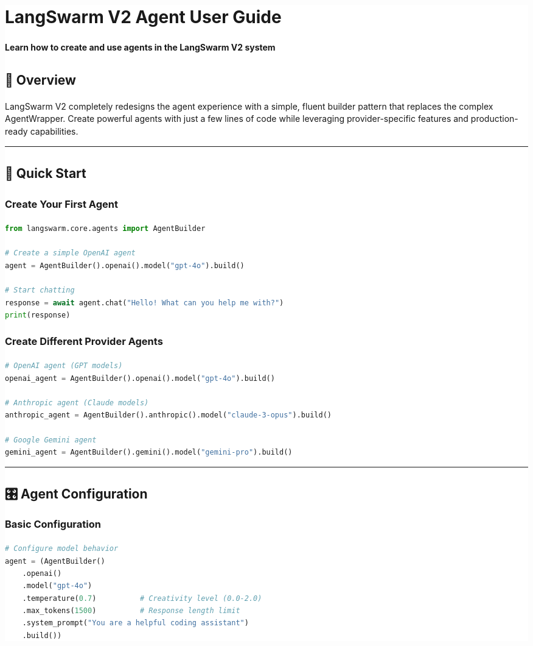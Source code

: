 # LangSwarm V2 Agent User Guide

**Learn how to create and use agents in the LangSwarm V2 system**

## 🎯 Overview

LangSwarm V2 completely redesigns the agent experience with a simple, fluent builder pattern that replaces the complex AgentWrapper. Create powerful agents with just a few lines of code while leveraging provider-specific features and production-ready capabilities.

---

## 🚀 Quick Start

### **Create Your First Agent**

```python
from langswarm.core.agents import AgentBuilder

# Create a simple OpenAI agent
agent = AgentBuilder().openai().model("gpt-4o").build()

# Start chatting
response = await agent.chat("Hello! What can you help me with?")
print(response)
```

### **Create Different Provider Agents**

```python
# OpenAI agent (GPT models)
openai_agent = AgentBuilder().openai().model("gpt-4o").build()

# Anthropic agent (Claude models)
anthropic_agent = AgentBuilder().anthropic().model("claude-3-opus").build()

# Google Gemini agent
gemini_agent = AgentBuilder().gemini().model("gemini-pro").build()
```

---

## 🎛️ Agent Configuration

### **Basic Configuration**

```python
# Configure model behavior
agent = (AgentBuilder()
    .openai()
    .model("gpt-4o")
    .temperature(0.7)          # Creativity level (0.0-2.0)
    .max_tokens(1500)          # Response length limit
    .system_prompt("You are a helpful coding assistant")
    .build())
```
